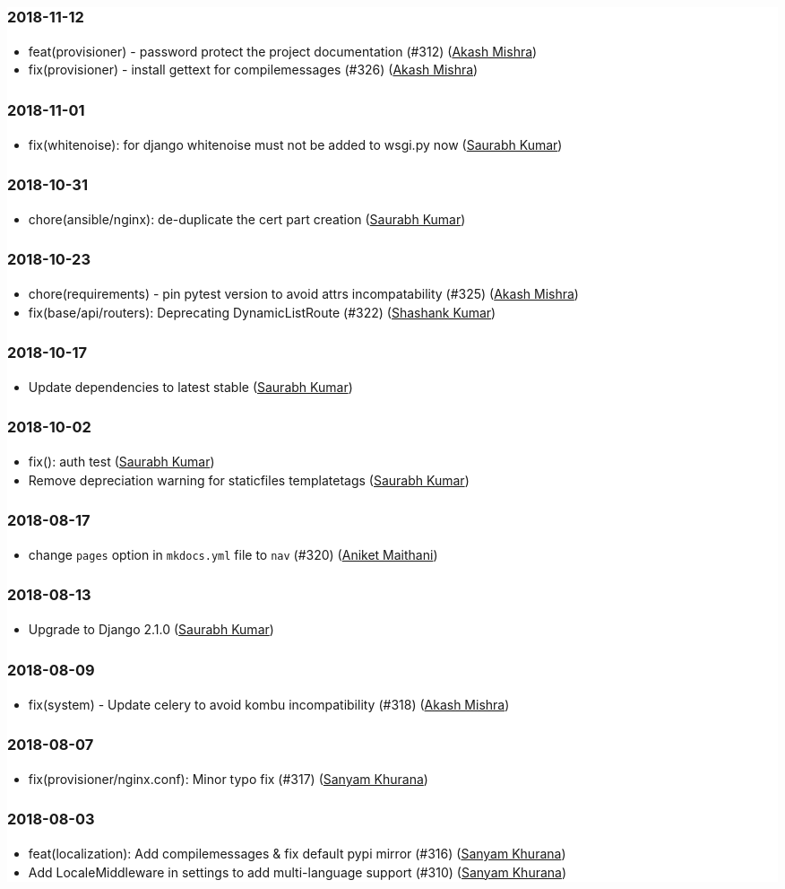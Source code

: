 ### 2018-11-12
 - feat(provisioner) - password protect the project documentation (#312) ([Akash Mishra](https://github.com/Fueled/django-init/commit/778be01))
 - fix(provisioner) - install gettext for compilemessages (#326) ([Akash Mishra](https://github.com/Fueled/django-init/commit/5b7640b))

### 2018-11-01
 - fix(whitenoise): for django whitenoise must not be added to wsgi.py now ([Saurabh Kumar](https://github.com/Fueled/django-init/commit/f5eceb7))

### 2018-10-31
 - chore(ansible/nginx): de-duplicate the cert part creation ([Saurabh Kumar](https://github.com/Fueled/django-init/commit/e8affe2))

### 2018-10-23
 - chore(requirements) - pin pytest version to avoid attrs incompatability (#325) ([Akash Mishra](https://github.com/Fueled/django-init/commit/0e5f33d))
 - fix(base/api/routers): Deprecating DynamicListRoute (#322) ([Shashank Kumar](https://github.com/Fueled/django-init/commit/27b07af))

### 2018-10-17
 - Update dependencies to latest stable ([Saurabh Kumar](https://github.com/Fueled/django-init/commit/0929291))

### 2018-10-02
 - fix(): auth test ([Saurabh Kumar](https://github.com/Fueled/django-init/commit/f51afa1))
 - Remove depreciation warning for staticfiles templatetags ([Saurabh Kumar](https://github.com/Fueled/django-init/commit/d116d98))

### 2018-08-17
 - change `pages` option in `mkdocs.yml` file to `nav` (#320) ([Aniket Maithani](https://github.com/Fueled/django-init/commit/4262825))

### 2018-08-13
 - Upgrade to Django 2.1.0 ([Saurabh Kumar](https://github.com/Fueled/django-init/commit/403324e))

### 2018-08-09
 - fix(system) - Update celery to avoid kombu incompatibility (#318) ([Akash Mishra](https://github.com/Fueled/django-init/commit/ebbe147))

### 2018-08-07
 - fix(provisioner/nginx.conf): Minor typo fix (#317) ([Sanyam Khurana](https://github.com/Fueled/django-init/commit/379c5b7))

### 2018-08-03
 - feat(localization): Add compilemessages & fix default pypi mirror (#316) ([Sanyam Khurana](https://github.com/Fueled/django-init/commit/9518384))
 - Add LocaleMiddleware in settings to add multi-language support (#310) ([Sanyam Khurana](https://github.com/Fueled/django-init/commit/43e1584))
